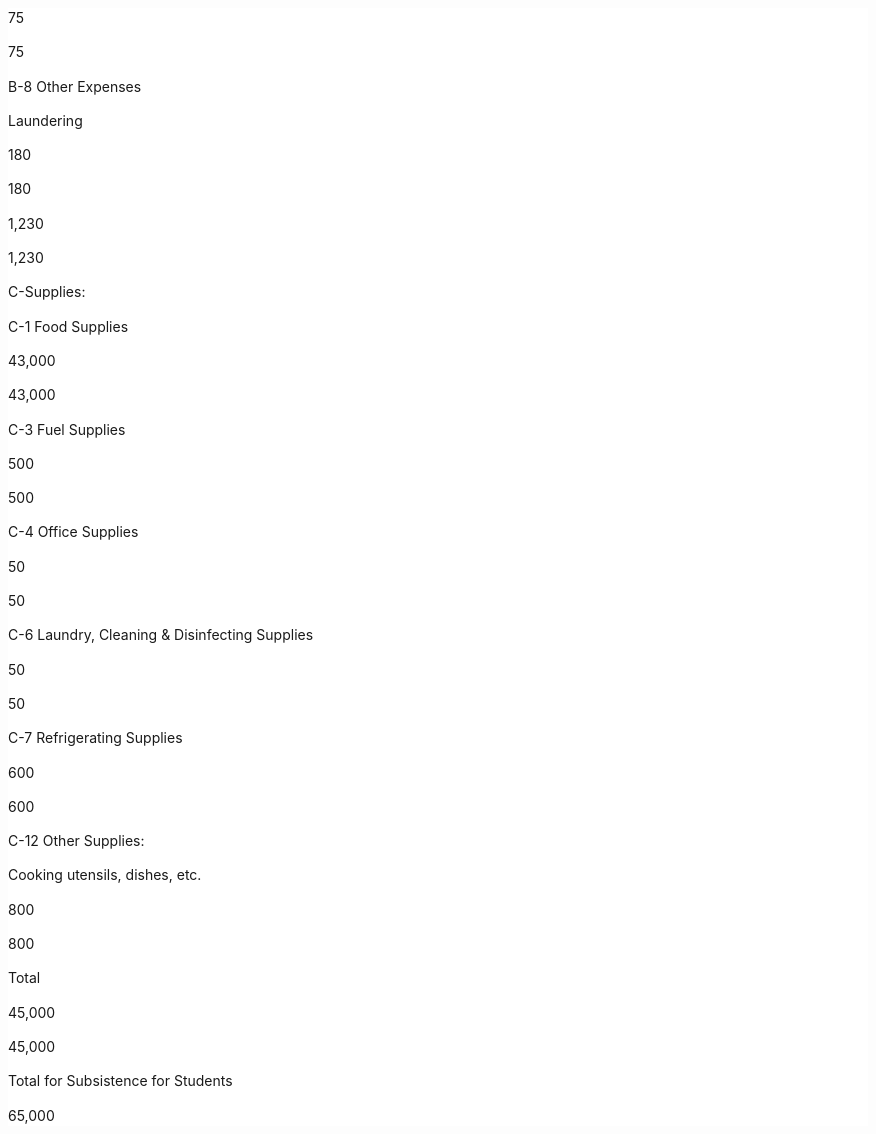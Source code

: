 75

75

B-8 Other Expenses

Laundering

180

180

1,230

1,230

C-Supplies:

C-1 Food Supplies

43,000

43,000

C-3 Fuel Supplies

500

500

C-4 Office Supplies

50

50

C-6 Laundry, Cleaning & Disinfecting Supplies

50

50

C-7 Refrigerating Supplies

600

600

C-12 Other Supplies:

Cooking utensils, dishes, etc.

800

800

Total

45,000

45,000

Total for Subsistence for Students

65,000
